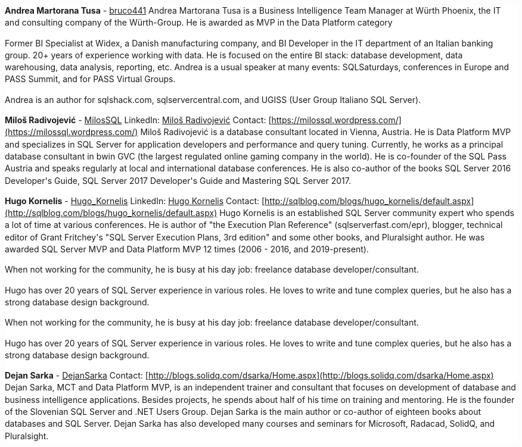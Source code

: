  
**Andrea Martorana Tusa**  - [bruco441](https://www.twitter.com/bruco441)
Andrea Martorana Tusa is a Business Intelligence Team Manager at Würth Phoenix,  the IT and consulting company of the Würth-Group. 
He is awarded as MVP in the Data Platform category

Former BI Specialist at Widex, a Danish manufacturing company, and BI Developer in the IT department of an Italian banking group. 20+ years of experience working with data. 
He is focused on the entire BI stack: database development, data warehousing, data analysis, reporting, etc. 
Andrea is a usual speaker at many events: SQLSaturdays, conferences in Europe and PASS Summit, and for PASS Virtual Groups. 

Andrea is an author for sqlshack.com, sqlservercentral.com, and UGISS (User Group Italiano SQL Server).
 
**Miloš Radivojević**  - [MilosSQL](https://www.twitter.com/MilosSQL)
LinkedIn: [Miloš Radivojević](http://at.linkedin.com/pub/milos-radivojevic/1b/7bb/290/de)
Contact: [https://milossql.wordpress.com/](https://milossql.wordpress.com/)
Miloš Radivojević is a database consultant located in Vienna, Austria. He is Data Platform MVP and specializes in SQL Server for application developers and performance and query tuning. Currently, he works as a principal database consultant in bwin GVC (the largest regulated online gaming company in the world). He is co-founder of the SQL Pass Austria and speaks regularly at local and international database conferences. He is also co-author of the books SQL Server 2016 Developer's Guide, SQL Server 2017 Developer's Guide and Mastering SQL Server 2017.
 
**Hugo Kornelis**  - [Hugo_Kornelis](https://www.twitter.com/Hugo_Kornelis)
LinkedIn: [Hugo Kornelis](http://nl.linkedin.com/in/hugokornelis)
Contact: [http://sqlblog.com/blogs/hugo_kornelis/default.aspx](http://sqlblog.com/blogs/hugo_kornelis/default.aspx)
Hugo Kornelis is an established SQL Server community expert who spends a lot of time at various conferences. He is author of "the Execution Plan Reference" (sqlserverfast.com/epr), blogger, technical editor of Grant Fritchey's "SQL Server Execution Plans, 3rd edition" and some other books, and Pluralsight author. He was awarded SQL Server MVP and Data Platform MVP 12 times (2006 - 2016, and 2019-present).

When not working for the community, he is busy at his day job: freelance database developer/consultant.

Hugo has over 20 years of SQL Server experience in various roles. He loves to write and tune complex queries, but he also has a strong database design background.

When not working for the community, he is busy at his day job: freelance database developer/consultant.

Hugo has over 20 years of SQL Server experience in various roles. He loves to write and tune complex queries, but he also has a strong database design background.
 
**Dejan Sarka**  - [DejanSarka](https://www.twitter.com/DejanSarka)
Contact: [http://blogs.solidq.com/dsarka/Home.aspx](http://blogs.solidq.com/dsarka/Home.aspx)
Dejan Sarka, MCT and Data Platform MVP, is an independent trainer and consultant that focuses on development of database and business intelligence applications. Besides projects, he spends about half of his time on training and mentoring. He is the founder of the Slovenian SQL Server and .NET Users Group. Dejan Sarka is the main author or co-author of eighteen books about databases and SQL Server. Dejan Sarka has also developed many courses and seminars for Microsoft, Radacad, SolidQ, and Pluralsight.
 